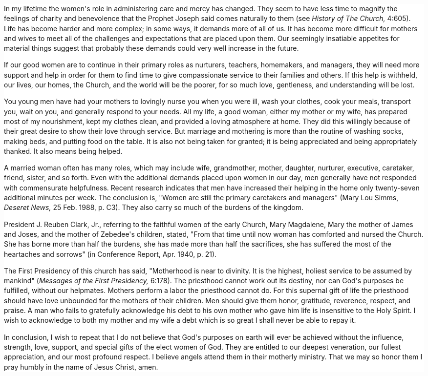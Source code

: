 In my lifetime the women's role in administering care and mercy has changed.
They seem to have less time to magnify the feelings of charity and benevolence
that the Prophet Joseph said comes naturally to them (see _History of The
Church,_ 4:605). Life has become harder and more complex; in some ways, it
demands more of all of us. It has become more difficult for mothers and wives
to meet all of the challenges and expectations that are placed upon them. Our
seemingly insatiable appetites for material things suggest that probably these
demands could very well increase in the future.

If our good women are to continue in their primary roles as nurturers,
teachers, homemakers, and managers, they will need more support and help in
order for them to find time to give compassionate service to their families
and others. If this help is withheld, our lives, our homes, the Church, and
the world will be the poorer, for so much love, gentleness, and understanding
will be lost.

You young men have had your mothers to lovingly nurse you when you were ill,
wash your clothes, cook your meals, transport you, wait on you, and generally
respond to your needs. All my life, a good woman, either my mother or my wife,
has prepared most of my nourishment, kept my clothes clean, and provided a
loving atmosphere at home. They did this willingly because of their great
desire to show their love through service. But marriage and mothering is more
than the routine of washing socks, making beds, and putting food on the table.
It is also not being taken for granted; it is being appreciated and being
appropriately thanked. It also means being helped.

A married woman often has many roles, which may include wife, grandmother,
mother, daughter, nurturer, executive, caretaker, friend, sister, and so
forth. Even with the additional demands placed upon women in our day, men
generally have not responded with commensurate helpfulness. Recent research
indicates that men have increased their helping in the home only twenty-seven
additional minutes per week. The conclusion is, "Women are still the primary
caretakers and managers" (Mary Lou Simms, _Deseret News,_ 25 Feb. 1988, p.
C3). They also carry so much of the burdens of the kingdom.

President J. Reuben Clark, Jr., referring to the faithful women of the early
Church, Mary Magdalene, Mary the mother of James and Joses, and the mother of
Zebedee's children, stated, "From that time until now woman has comforted and
nursed the Church. She has borne more than half the burdens, she has made more
than half the sacrifices, she has suffered the most of the heartaches and
sorrows" (in Conference Report, Apr. 1940, p. 21).

The First Presidency of this church has said, "Motherhood is near to divinity.
It is the highest, holiest service to be assumed by mankind" (_Messages of the
First Presidency,_ 6:178). The priesthood cannot work out its destiny, nor can
God's purposes be fulfilled, without our helpmates. Mothers perform a labor
the priesthood cannot do. For this supernal gift of life the priesthood should
have love unbounded for the mothers of their children. Men should give them
honor, gratitude, reverence, respect, and praise. A man who fails to
gratefully acknowledge his debt to his own mother who gave him life is
insensitive to the Holy Spirit. I wish to acknowledge to both my mother and my
wife a debt which is so great I shall never be able to repay it.

In conclusion, I wish to repeat that I do not believe that God's purposes on
earth will ever be achieved without the influence, strength, love, support,
and special gifts of the elect women of God. They are entitled to our deepest
veneration, our fullest appreciation, and our most profound respect. I believe
angels attend them in their motherly ministry. That we may so honor them I
pray humbly in the name of Jesus Christ, amen.

